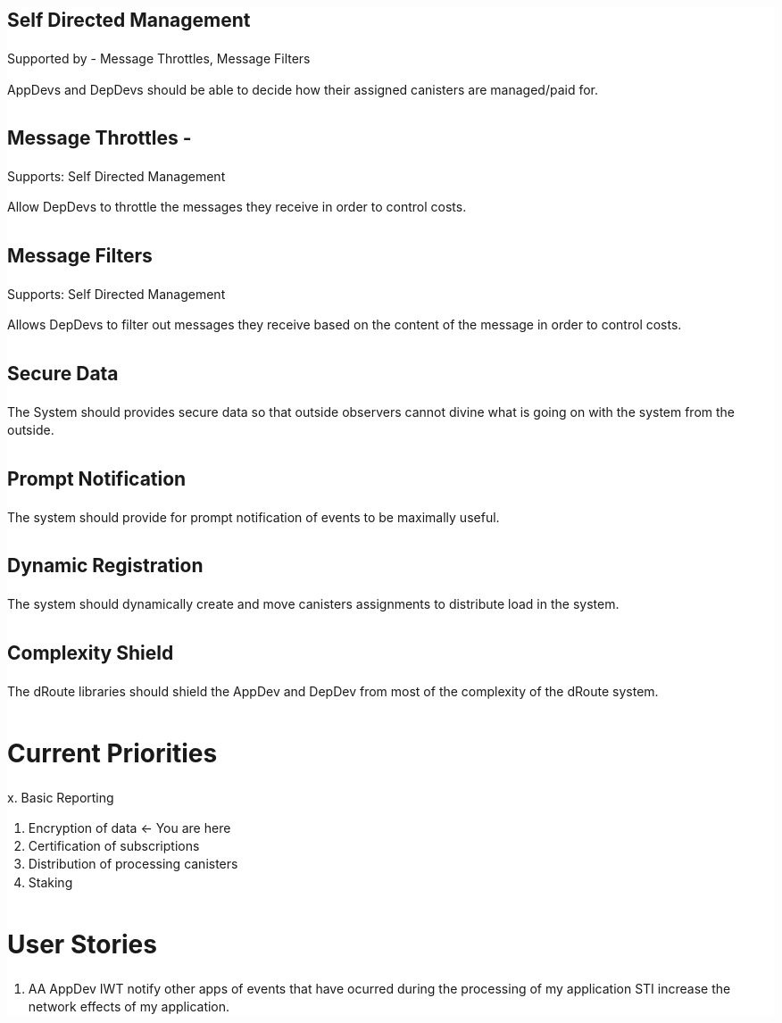 ## Self Directed Management

Supported by - Message Throttles, Message Filters

AppDevs and DepDevs should be able to decide how their assigned canisters are managed/paid for.

## Message Throttles -

Supports: Self Directed Management

Allow DepDevs to throttle the messages they receive in order to control costs.

## Message Filters

Supports: Self Directed Management

Allows DepDevs to filter out messages they receive based on the content of the message in order to control costs.

## Secure Data

The System should provides secure data so that outside observers cannot divine what is going on with the system from the outside.

## Prompt Notification

The system should provide for prompt notification of events to be maximally useful.

## Dynamic Registration

The system should dynamically create and move canisters assignments to distribute load in the system.

## Complexity Shield

The dRoute libraries should shield the AppDev and DepDev from most of the complexity of the dRoute system.


# Current Priorities

x. Basic Reporting
1. Encryption of data <- You are here
2. Certification of subscriptions
3. Distribution of processing canisters
4. Staking

# User Stories

1. AA AppDev IWT notify other apps of events that have ocurred during the processing of my application STI increase the network effects of my application.

